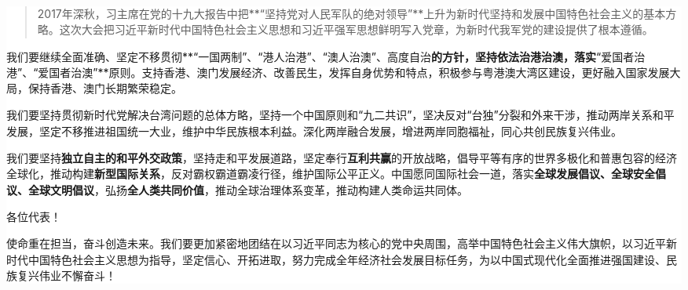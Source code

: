 >2017年深秋，习主席在党的十九大报告中把**“坚持党对人民军队的绝对领导”**上升为新时代坚持和发展中国特色社会主义的基本方略。这次大会把习近平新时代中国特色社会主义思想和习近平强军思想鲜明写入党章，为新时代我军党的建设提供了根本遵循。

我们要继续全面准确、坚定不移贯彻**“一国两制”、“港人治港”、“澳人治澳”、高度自治**的方针，坚持依法治港治澳，落实**“爱国者治港”、“爱国者治澳”**原则。支持香港、澳门发展经济、改善民生，发挥自身优势和特点，积极参与粤港澳大湾区建设，更好融入国家发展大局，保持香港、澳门长期繁荣稳定。

我们要坚持贯彻新时代党解决台湾问题的总体方略，坚持一个中国原则和“九二共识”，坚决反对“台独”分裂和外来干涉，推动两岸关系和平发展，坚定不移推进祖国统一大业，维护中华民族根本利益。深化两岸融合发展，增进两岸同胞福祉，同心共创民族复兴伟业。

我们要坚持**独立自主的和平外交政策**，坚持走和平发展道路，坚定奉行**互利共赢**的开放战略，倡导平等有序的世界多极化和普惠包容的经济全球化，推动构建**新型国际关系**，反对霸权霸道霸凌行径，维护国际公平正义。中国愿同国际社会一道，落实**全球发展倡议、全球安全倡议、全球文明倡议**，弘扬**全人类共同价值**，推动全球治理体系变革，推动构建人类命运共同体。

各位代表！

使命重在担当，奋斗创造未来。我们要更加紧密地团结在以习近平同志为核心的党中央周围，高举中国特色社会主义伟大旗帜，以习近平新时代中国特色社会主义思想为指导，坚定信心、开拓进取，努力完成全年经济社会发展目标任务，为以中国式现代化全面推进强国建设、民族复兴伟业不懈奋斗！